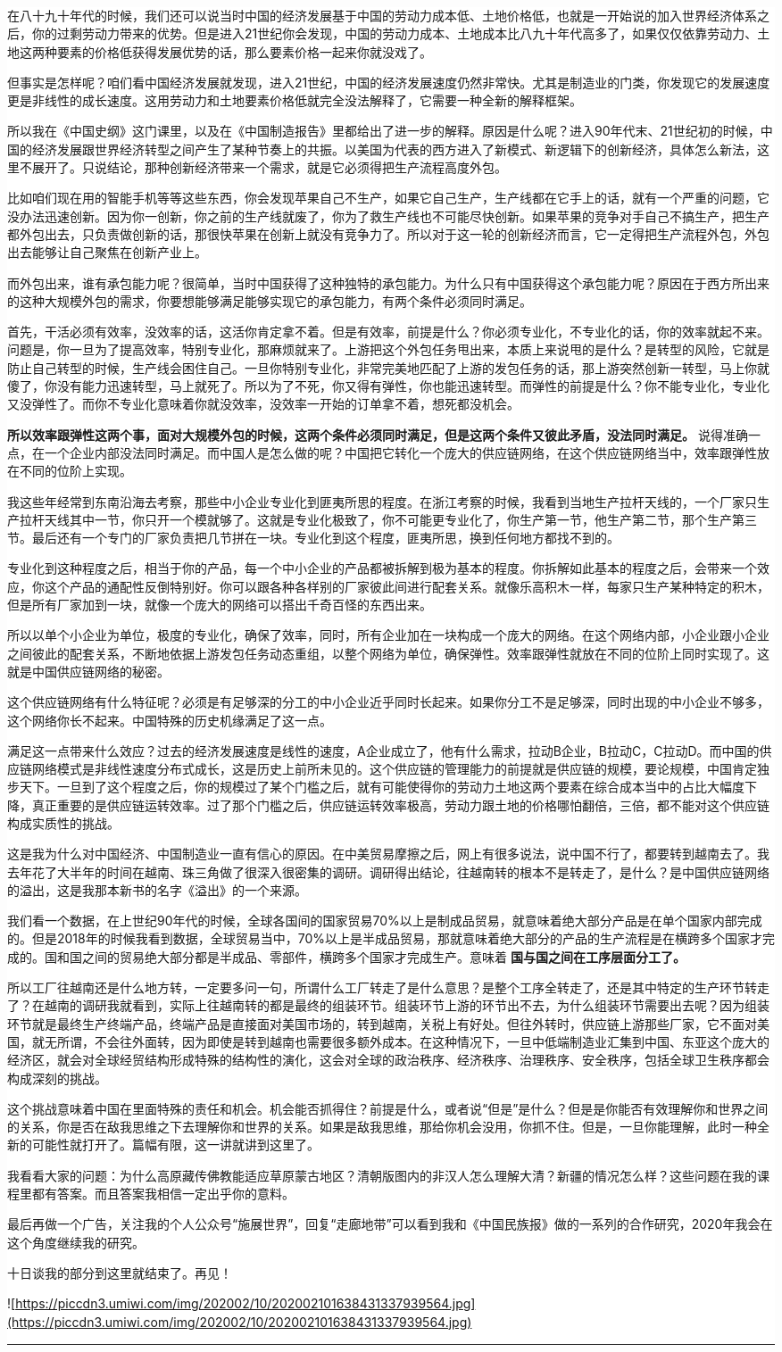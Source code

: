 在八十九十年代的时候，我们还可以说当时中国的经济发展基于中国的劳动力成本低、土地价格低，也就是一开始说的加入世界经济体系之后，你的过剩劳动力带来的优势。但是进入21世纪你会发现，中国的劳动力成本、土地成本比八九十年代高多了，如果仅仅依靠劳动力、土地这两种要素的价格低获得发展优势的话，那么要素价格一起来你就没戏了。

但事实是怎样呢？咱们看中国经济发展就发现，进入21世纪，中国的经济发展速度仍然非常快。尤其是制造业的门类，你发现它的发展速度更是非线性的成长速度。这用劳动力和土地要素价格低就完全没法解释了，它需要一种全新的解释框架。

所以我在《中国史纲》这门课里，以及在《中国制造报告》里都给出了进一步的解释。原因是什么呢？进入90年代末、21世纪初的时候，中国的经济发展跟世界经济转型之间产生了某种节奏上的共振。以美国为代表的西方进入了新模式、新逻辑下的创新经济，具体怎么新法，这里不展开了。只说结论，那种创新经济带来一个需求，就是它必须得把生产流程高度外包。

比如咱们现在用的智能手机等等这些东西，你会发现苹果自己不生产，如果它自己生产，生产线都在它手上的话，就有一个严重的问题，它没办法迅速创新。因为你一创新，你之前的生产线就废了，你为了救生产线也不可能尽快创新。如果苹果的竞争对手自己不搞生产，把生产都外包出去，只负责做创新的话，那很快苹果在创新上就没有竞争力了。所以对于这一轮的创新经济而言，它一定得把生产流程外包，外包出去能够让自己聚焦在创新产业上。

而外包出来，谁有承包能力呢？很简单，当时中国获得了这种独特的承包能力。为什么只有中国获得这个承包能力呢？原因在于西方所出来的这种大规模外包的需求，你要想能够满足能够实现它的承包能力，有两个条件必须同时满足。

首先，干活必须有效率，没效率的话，这活你肯定拿不着。但是有效率，前提是什么？你必须专业化，不专业化的话，你的效率就起不来。问题是，你一旦为了提高效率，特别专业化，那麻烦就来了。上游把这个外包任务甩出来，本质上来说甩的是什么？是转型的风险，它就是防止自己转型的时候，生产线会困住自己。一旦你特别专业化，非常完美地匹配了上游的发包任务的话，那上游突然创新一转型，马上你就傻了，你没有能力迅速转型，马上就死了。所以为了不死，你又得有弹性，你也能迅速转型。而弹性的前提是什么？你不能专业化，专业化又没弹性了。而你不专业化意味着你就没效率，没效率一开始的订单拿不着，想死都没机会。

 **所以效率跟弹性这两个事，面对大规模外包的时候，这两个条件必须同时满足，但是这两个条件又彼此矛盾，没法同时满足。** 说得准确一点，在一个企业内部没法同时满足。而中国人是怎么做的呢？中国把它转化一个庞大的供应链网络，在这个供应链网络当中，效率跟弹性放在不同的位阶上实现。

我这些年经常到东南沿海去考察，那些中小企业专业化到匪夷所思的程度。在浙江考察的时候，我看到当地生产拉杆天线的，一个厂家只生产拉杆天线其中一节，你只开一个模就够了。这就是专业化极致了，你不可能更专业化了，你生产第一节，他生产第二节，那个生产第三节。最后还有一个专门的厂家负责把几节拼在一块。专业化到这个程度，匪夷所思，换到任何地方都找不到的。

专业化到这种程度之后，相当于你的产品，每一个中小企业的产品都被拆解到极为基本的程度。你拆解如此基本的程度之后，会带来一个效应，你这个产品的通配性反倒特别好。你可以跟各种各样别的厂家彼此间进行配套关系。就像乐高积木一样，每家只生产某种特定的积木，但是所有厂家加到一块，就像一个庞大的网络可以搭出千奇百怪的东西出来。

所以以单个小企业为单位，极度的专业化，确保了效率，同时，所有企业加在一块构成一个庞大的网络。在这个网络内部，小企业跟小企业之间彼此的配套关系，不断地依据上游发包任务动态重组，以整个网络为单位，确保弹性。效率跟弹性就放在不同的位阶上同时实现了。这就是中国供应链网络的秘密。

这个供应链网络有什么特征呢？必须是有足够深的分工的中小企业近乎同时长起来。如果你分工不是足够深，同时出现的中小企业不够多，这个网络你长不起来。中国特殊的历史机缘满足了这一点。

满足这一点带来什么效应？过去的经济发展速度是线性的速度，A企业成立了，他有什么需求，拉动B企业，B拉动C，C拉动D。而中国的供应链网络模式是非线性速度分布式成长，这是历史上前所未见的。这个供应链的管理能力的前提就是供应链的规模，要论规模，中国肯定独步天下。一旦到了这个程度之后，你的规模过了某个门槛之后，就有可能使得你的劳动力土地这两个要素在综合成本当中的占比大幅度下降，真正重要的是供应链运转效率。过了那个门槛之后，供应链运转效率极高，劳动力跟土地的价格哪怕翻倍，三倍，都不能对这个供应链构成实质性的挑战。

这是我为什么对中国经济、中国制造业一直有信心的原因。在中美贸易摩擦之后，网上有很多说法，说中国不行了，都要转到越南去了。我去年花了大半年的时间在越南、珠三角做了很深入很密集的调研。调研得出结论，往越南转的根本不是转走了，是什么？是中国供应链网络的溢出，这是我那本新书的名字《溢出》的一个来源。

我们看一个数据，在上世纪90年代的时候，全球各国间的国家贸易70%以上是制成品贸易，就意味着绝大部分产品是在单个国家内部完成的。但是2018年的时候我看到数据，全球贸易当中，70%以上是半成品贸易，那就意味着绝大部分的产品的生产流程是在横跨多个国家才完成的。国和国之间的贸易绝大部分都是半成品、零部件，横跨多个国家才完成生产。意味着 **国与国之间在工序层面分工了。**

所以工厂往越南还是什么地方转，一定要多问一句，所谓什么工厂转走了是什么意思？是整个工序全转走了，还是其中特定的生产环节转走了？在越南的调研我就看到，实际上往越南转的都是最终的组装环节。组装环节上游的环节出不去，为什么组装环节需要出去呢？因为组装环节就是最终生产终端产品，终端产品是直接面对美国市场的，转到越南，关税上有好处。但往外转时，供应链上游那些厂家，它不面对美国，就无所谓，不会往外面转，因为即使是转到越南也需要很多额外成本。在这种情况下，一旦中低端制造业汇集到中国、东亚这个庞大的经济区，就会对全球经贸结构形成特殊的结构性的演化，这会对全球的政治秩序、经济秩序、治理秩序、安全秩序，包括全球卫生秩序都会构成深刻的挑战。

这个挑战意味着中国在里面特殊的责任和机会。机会能否抓得住？前提是什么，或者说“但是”是什么？但是是你能否有效理解你和世界之间的关系，你是否在敌我思维之下去理解你和世界的关系。如果是敌我思维，那给你机会没用，你抓不住。但是，一旦你能理解，此时一种全新的可能性就打开了。篇幅有限，这一讲就讲到这里了。

我看看大家的问题：为什么高原藏传佛教能适应草原蒙古地区？清朝版图内的非汉人怎么理解大清？新疆的情况怎么样？这些问题在我的课程里都有答案。而且答案我相信一定出乎你的意料。

最后再做一个广告，关注我的个人公众号“施展世界”，回复“走廊地带”可以看到我和《中国民族报》做的一系列的合作研究，2020年我会在这个角度继续我的研究。

十日谈我的部分到这里就结束了。再见！

![https://piccdn3.umiwi.com/img/202002/10/202002101638431337939564.jpg](https://piccdn3.umiwi.com/img/202002/10/202002101638431337939564.jpg)

---
